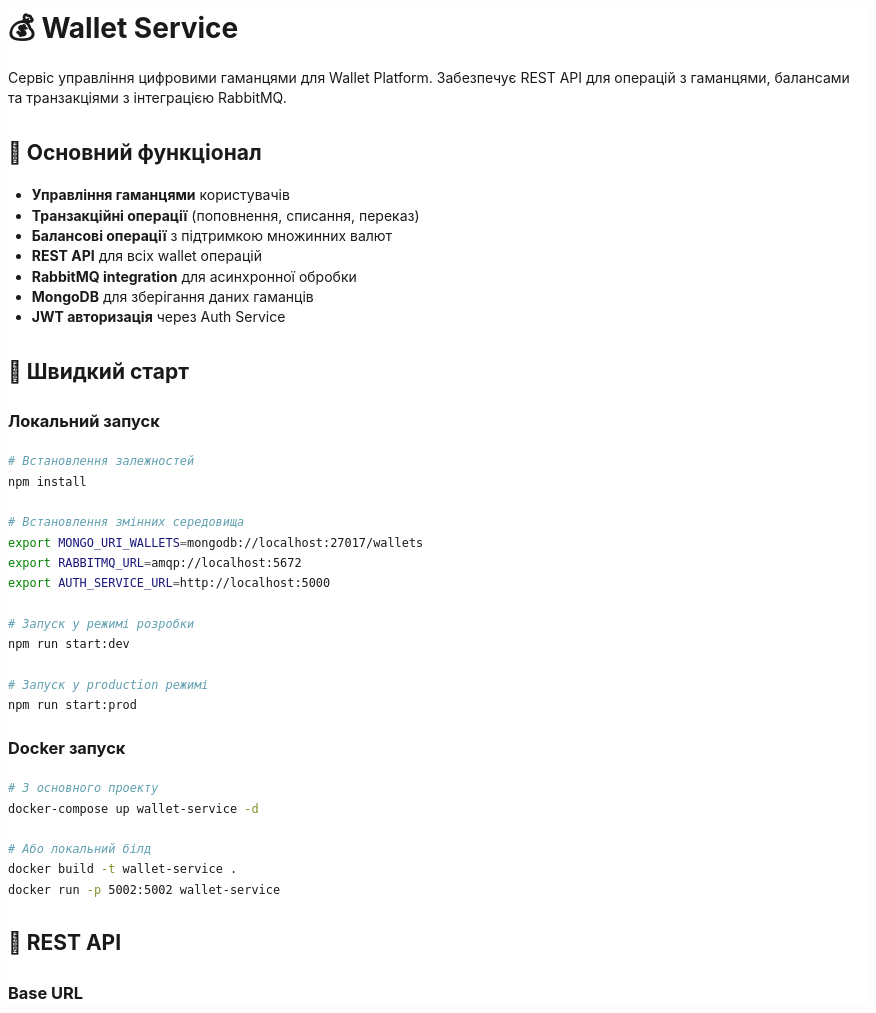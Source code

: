 # 💰 Wallet Service

Сервіс управління цифровими гаманцями для Wallet Platform. Забезпечує REST API для операцій з гаманцями, балансами та транзакціями з інтеграцією RabbitMQ.

## 🎯 Основний функціонал

- **Управління гаманцями** користувачів
- **Транзакційні операції** (поповнення, списання, переказ)
- **Балансові операції** з підтримкою множинних валют
- **REST API** для всіх wallet операцій
- **RabbitMQ integration** для асинхронної обробки
- **MongoDB** для зберігання даних гаманців
- **JWT авторизація** через Auth Service

## 🚀 Швидкий старт

### Локальний запуск

```bash
# Встановлення залежностей
npm install

# Встановлення змінних середовища
export MONGO_URI_WALLETS=mongodb://localhost:27017/wallets
export RABBITMQ_URL=amqp://localhost:5672
export AUTH_SERVICE_URL=http://localhost:5000

# Запуск у режимі розробки
npm run start:dev

# Запуск у production режимі
npm run start:prod
```

### Docker запуск

```bash
# З основного проекту
docker-compose up wallet-service -d

# Або локальний білд
docker build -t wallet-service .
docker run -p 5002:5002 wallet-service
```

## 📡 REST API

### Base URL
